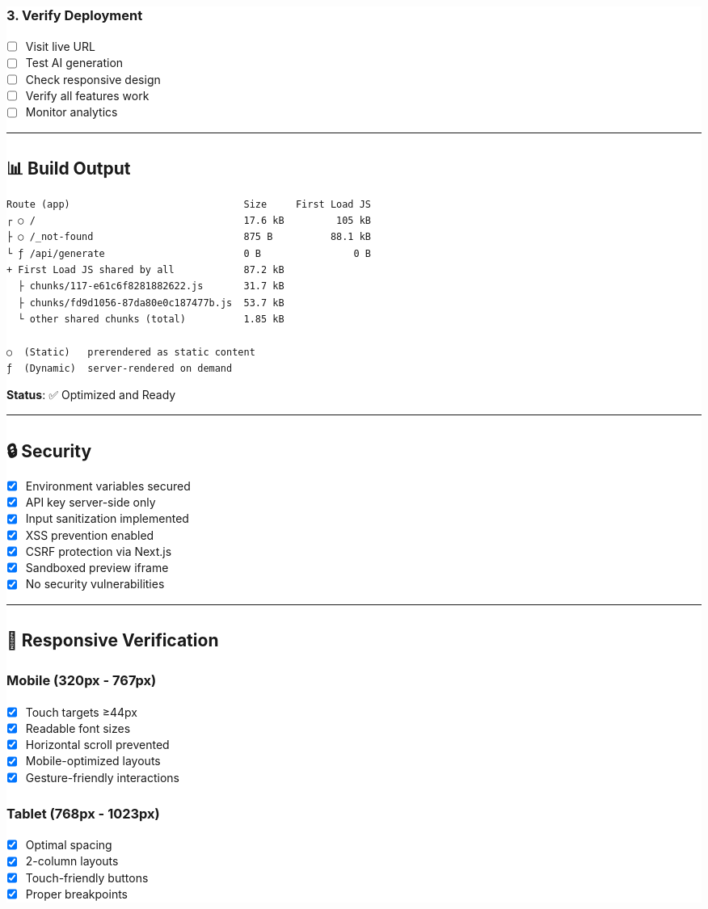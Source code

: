### 3. Verify Deployment

- [ ] Visit live URL
- [ ] Test AI generation
- [ ] Check responsive design
- [ ] Verify all features work
- [ ] Monitor analytics

---

## 📊 Build Output

```
Route (app)                              Size     First Load JS
┌ ○ /                                    17.6 kB         105 kB
├ ○ /_not-found                          875 B          88.1 kB
└ ƒ /api/generate                        0 B                0 B
+ First Load JS shared by all            87.2 kB
  ├ chunks/117-e61c6f8281882622.js       31.7 kB
  ├ chunks/fd9d1056-87da80e0c187477b.js  53.7 kB
  └ other shared chunks (total)          1.85 kB

○  (Static)   prerendered as static content
ƒ  (Dynamic)  server-rendered on demand
```

**Status**: ✅ Optimized and Ready

---

## 🔒 Security

- [x] Environment variables secured
- [x] API key server-side only
- [x] Input sanitization implemented
- [x] XSS prevention enabled
- [x] CSRF protection via Next.js
- [x] Sandboxed preview iframe
- [x] No security vulnerabilities

---

## 📱 Responsive Verification

### Mobile (320px - 767px)
- [x] Touch targets ≥44px
- [x] Readable font sizes
- [x] Horizontal scroll prevented
- [x] Mobile-optimized layouts
- [x] Gesture-friendly interactions

### Tablet (768px - 1023px)
- [x] Optimal spacing
- [x] 2-column layouts
- [x] Touch-friendly buttons
- [x] Proper breakpoints
